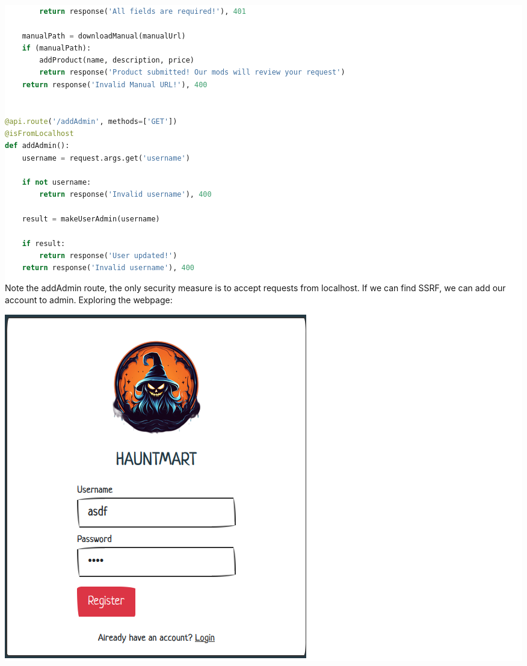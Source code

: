 ```python
        return response('All fields are required!'), 401

    manualPath = downloadManual(manualUrl)
    if (manualPath):
        addProduct(name, description, price)
        return response('Product submitted! Our mods will review your request')
    return response('Invalid Manual URL!'), 400


@api.route('/addAdmin', methods=['GET'])
@isFromLocalhost
def addAdmin():
    username = request.args.get('username')
    
    if not username:
        return response('Invalid username'), 400
    
    result = makeUserAdmin(username)

    if result:
        return response('User updated!')
    return response('Invalid username'), 400
```
Note the addAdmin route, the only security measure is to accept requests from localhost. If we can find SSRF, we can add our account to admin.
Exploring the webpage:

![Registering asdf](Images/HauntMart1.png)
